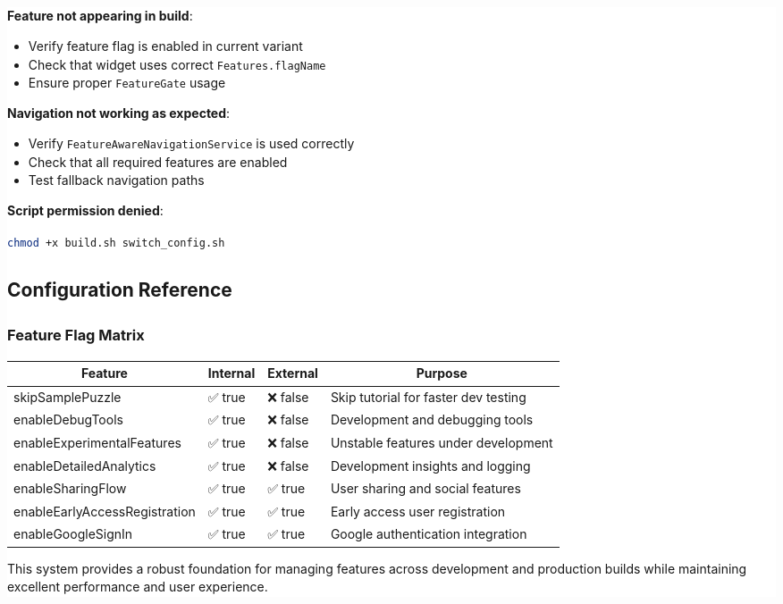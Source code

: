 **Feature not appearing in build**:
- Verify feature flag is enabled in current variant
- Check that widget uses correct `Features.flagName`
- Ensure proper `FeatureGate` usage

**Navigation not working as expected**:
- Verify `FeatureAwareNavigationService` is used correctly
- Check that all required features are enabled
- Test fallback navigation paths

**Script permission denied**:
```bash
chmod +x build.sh switch_config.sh
```

## Configuration Reference

### Feature Flag Matrix

| Feature | Internal | External | Purpose |
|---------|----------|----------|---------|
| skipSamplePuzzle | ✅ true | ❌ false | Skip tutorial for faster dev testing |
| enableDebugTools | ✅ true | ❌ false | Development and debugging tools |
| enableExperimentalFeatures | ✅ true | ❌ false | Unstable features under development |
| enableDetailedAnalytics | ✅ true | ❌ false | Development insights and logging |
| enableSharingFlow | ✅ true | ✅ true | User sharing and social features |
| enableEarlyAccessRegistration | ✅ true | ✅ true | Early access user registration |
| enableGoogleSignIn | ✅ true | ✅ true | Google authentication integration |

This system provides a robust foundation for managing features across development and production builds while maintaining excellent performance and user experience.
